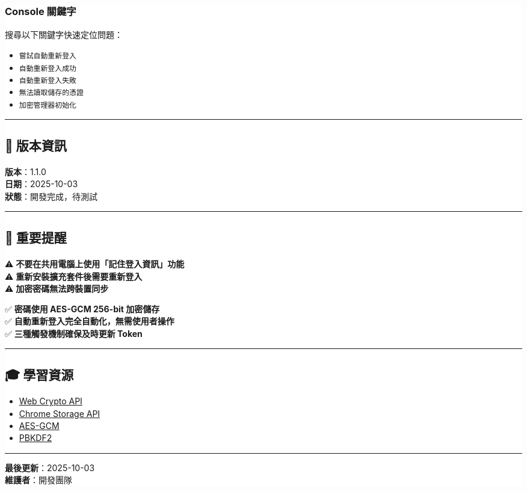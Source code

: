 ### Console 關鍵字
搜尋以下關鍵字快速定位問題：
- `嘗試自動重新登入`
- `自動重新登入成功`
- `自動重新登入失敗`
- `無法讀取儲存的憑證`
- `加密管理器初始化`

---

## 🔄 版本資訊

**版本**：1.1.0  
**日期**：2025-10-03  
**狀態**：開發完成，待測試  

---

## 📌 重要提醒

⚠️ **不要在共用電腦上使用「記住登入資訊」功能**  
⚠️ **重新安裝擴充套件後需要重新登入**  
⚠️ **加密密碼無法跨裝置同步**  

✅ **密碼使用 AES-GCM 256-bit 加密儲存**  
✅ **自動重新登入完全自動化，無需使用者操作**  
✅ **三種觸發機制確保及時更新 Token**  

---

## 🎓 學習資源

- [Web Crypto API](https://developer.mozilla.org/en-US/docs/Web/API/Web_Crypto_API)
- [Chrome Storage API](https://developer.chrome.com/docs/extensions/reference/storage/)
- [AES-GCM](https://en.wikipedia.org/wiki/Galois/Counter_Mode)
- [PBKDF2](https://en.wikipedia.org/wiki/PBKDF2)

---

**最後更新**：2025-10-03  
**維護者**：開發團隊

